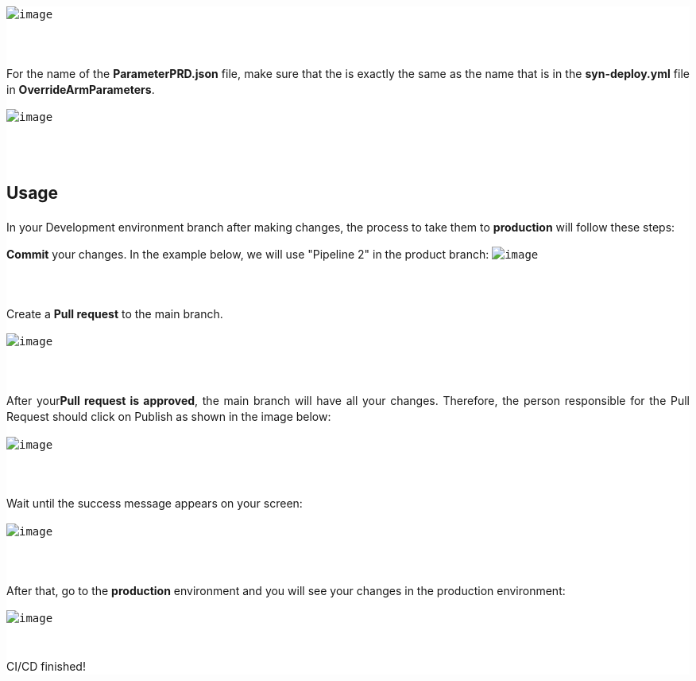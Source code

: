 <kbd>
<img alt="image" src="https://github.com/brunoandrade7771/Synapse-teste-cicd/assets/145786554/ea247b74-ef31-4cd2-8f02-db88b4a687c4">
</kbd>
<br><br><br>
<p align="justify"> For the name of the <strong>ParameterPRD.json</strong> file, make sure that the is exactly the same as the name that is in the <strong>syn-deploy.yml</strong> file in <strong>OverrideArmParameters</strong>.</p>

<kbd>
<img alt="image" src="https://github.com/brunoandrade7771/Synapse-teste-cicd/assets/145786554/a444a571-a19d-4a5d-a6c6-2a7f6bb9ef47">
</kbd>
<br><br><br>

## Usage

<p align="justify"> In your Development environment branch after making changes, the process to take them to <strong>production</strong> will follow these steps:</p>

<p align="justify"><strong>Commit</strong> your changes. In the example below, we will use "Pipeline 2" in the product branch:

<kbd>
<img alt="image" src="https://github.com/brunoandrade7771/Synapse-teste-cicd/assets/145786554/ea4ee1d9-f5d6-40fe-aaff-9fe60319c172">
</kbd>
<br><br><br>
<p align="justify"> Create a <strong>Pull request</strong> to the main branch.</p>

<kbd>
<img alt="image" src="https://github.com/brunoandrade7771/Synapse-teste-cicd/assets/145786554/39fdce80-ef09-4dc4-96b2-fff79d89f8bb">
</kbd>
<br><br><br>
<p align="justify"> After your<strong>Pull request is approved</strong>, the main branch will have all your changes. Therefore, the person responsible for the Pull Request should click on Publish as shown in the image below:</p>

<kbd>
<img alt="image" src="https://github.com/brunoandrade7771/Synapse-teste-cicd/assets/145786554/446f7b39-5895-4bea-bc40-59dc0f33143d">
</kbd>
<br><br><br>
<p align="justify"> Wait until the success message appears on your screen:</p>

<kbd>
<img alt="image" src="https://github.com/brunoandrade7771/Synapse-teste-cicd/assets/145786554/61eaaf62-8bbf-4f6f-8d36-c33040784d6a">
</kbd>
<br><br><br>
<p align="justify"> After that, go to the <strong>production</strong> environment and you will see your changes in the production environment:</p>

<kbd>
<img alt="image" src="https://github.com/brunoandrade7771/Synapse-teste-cicd/assets/145786554/2285cf81-68b5-4c93-a704-1defcd49571d">
</kbd>
<br><br><br>
CI/CD finished!
